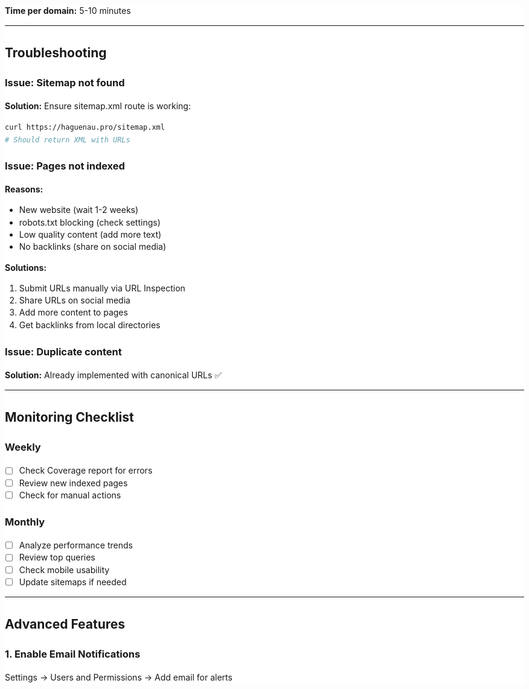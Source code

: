 **Time per domain:** 5-10 minutes

---

## Troubleshooting

### Issue: Sitemap not found
**Solution:** Ensure sitemap.xml route is working:
```bash
curl https://haguenau.pro/sitemap.xml
# Should return XML with URLs
```

### Issue: Pages not indexed
**Reasons:**
- New website (wait 1-2 weeks)
- robots.txt blocking (check settings)
- Low quality content (add more text)
- No backlinks (share on social media)

**Solutions:**
1. Submit URLs manually via URL Inspection
2. Share URLs on social media
3. Add more content to pages
4. Get backlinks from local directories

### Issue: Duplicate content
**Solution:** Already implemented with canonical URLs ✅

---

## Monitoring Checklist

### Weekly
- [ ] Check Coverage report for errors
- [ ] Review new indexed pages
- [ ] Check for manual actions

### Monthly
- [ ] Analyze performance trends
- [ ] Review top queries
- [ ] Check mobile usability
- [ ] Update sitemaps if needed

---

## Advanced Features

### 1. Enable Email Notifications
Settings → Users and Permissions → Add email for alerts
